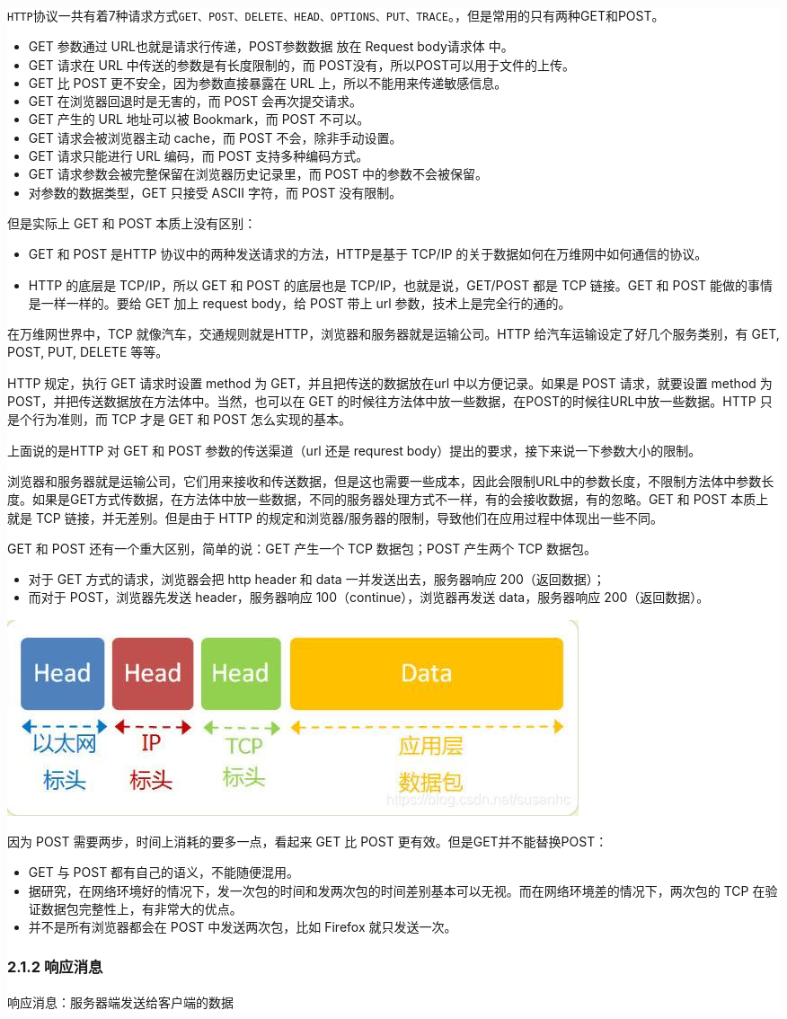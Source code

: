 `HTTP`协议一共有着7种请求方式`GET、POST、DELETE、HEAD、OPTIONS、PUT、TRACE`。，但是常用的只有两种GET和POST。

- GET 参数通过 URL也就是请求行传递，POST参数数据 放在 Request body请求体 中。
- GET 请求在 URL 中传送的参数是有长度限制的，而 POST没有，所以POST可以用于文件的上传。
- GET 比 POST 更不安全，因为参数直接暴露在 URL 上，所以不能用来传递敏感信息。
- GET 在浏览器回退时是无害的，而 POST 会再次提交请求。
- GET 产生的 URL 地址可以被 Bookmark，而 POST 不可以。
- GET 请求会被浏览器主动 cache，而 POST 不会，除非手动设置。
- GET 请求只能进行 URL 编码，而 POST 支持多种编码方式。
- GET 请求参数会被完整保留在浏览器历史记录里，而 POST 中的参数不会被保留。
- 对参数的数据类型，GET 只接受 ASCII 字符，而 POST 没有限制。

但是实际上 GET 和 POST 本质上没有区别：

- GET 和 POST 是HTTP 协议中的两种发送请求的方法，HTTP是基于 TCP/IP 的关于数据如何在万维网中如何通信的协议。

- HTTP 的底层是 TCP/IP，所以 GET 和 POST 的底层也是 TCP/IP，也就是说，GET/POST 都是 TCP 链接。GET 和 POST 能做的事情是一样一样的。要给 GET 加上 request body，给 POST 带上 url 参数，技术上是完全行的通的。


在万维网世界中，TCP 就像汽车，交通规则就是HTTP，浏览器和服务器就是运输公司。HTTP 给汽车运输设定了好几个服务类别，有 GET, POST, PUT, DELETE 等等。

HTTP 规定，执行 GET 请求时设置 method 为 GET，并且把传送的数据放在url 中以方便记录。如果是 POST 请求，就要设置 method 为 POST，并把传送数据放在方法体中。当然，也可以在 GET 的时候往方法体中放一些数据，在POST的时候往URL中放一些数据。HTTP 只是个行为准则，而 TCP 才是 GET 和 POST 怎么实现的基本。

上面说的是HTTP 对 GET 和 POST 参数的传送渠道（url 还是 requrest body）提出的要求，接下来说一下参数大小的限制。

浏览器和服务器就是运输公司，它们用来接收和传送数据，但是这也需要一些成本，因此会限制URL中的参数长度，不限制方法体中参数长度。如果是GET方式传数据，在方法体中放一些数据，不同的服务器处理方式不一样，有的会接收数据，有的忽略。GET 和 POST 本质上就是 TCP 链接，并无差别。但是由于 HTTP 的规定和浏览器/服务器的限制，导致他们在应用过程中体现出一些不同。

GET 和 POST 还有一个重大区别，简单的说：GET 产生一个 TCP 数据包；POST 产生两个 TCP 数据包。

- 对于 GET 方式的请求，浏览器会把 http header 和 data 一并发送出去，服务器响应 200（返回数据）；
- 而对于 POST，浏览器先发送 header，服务器响应 100（continue），浏览器再发送 data，服务器响应 200（返回数据）。

![](..\图片\7-03【计算机网络-网络模型】\2-3应用层数据包.jpg)

因为 POST 需要两步，时间上消耗的要多一点，看起来 GET 比 POST 更有效。但是GET并不能替换POST：

- GET 与 POST 都有自己的语义，不能随便混用。
- 据研究，在网络环境好的情况下，发一次包的时间和发两次包的时间差别基本可以无视。而在网络环境差的情况下，两次包的 TCP 在验证数据包完整性上，有非常大的优点。
- 并不是所有浏览器都会在 POST 中发送两次包，比如 Firefox 就只发送一次。

### 2.1.2 响应消息

响应消息：服务器端发送给客户端的数据
